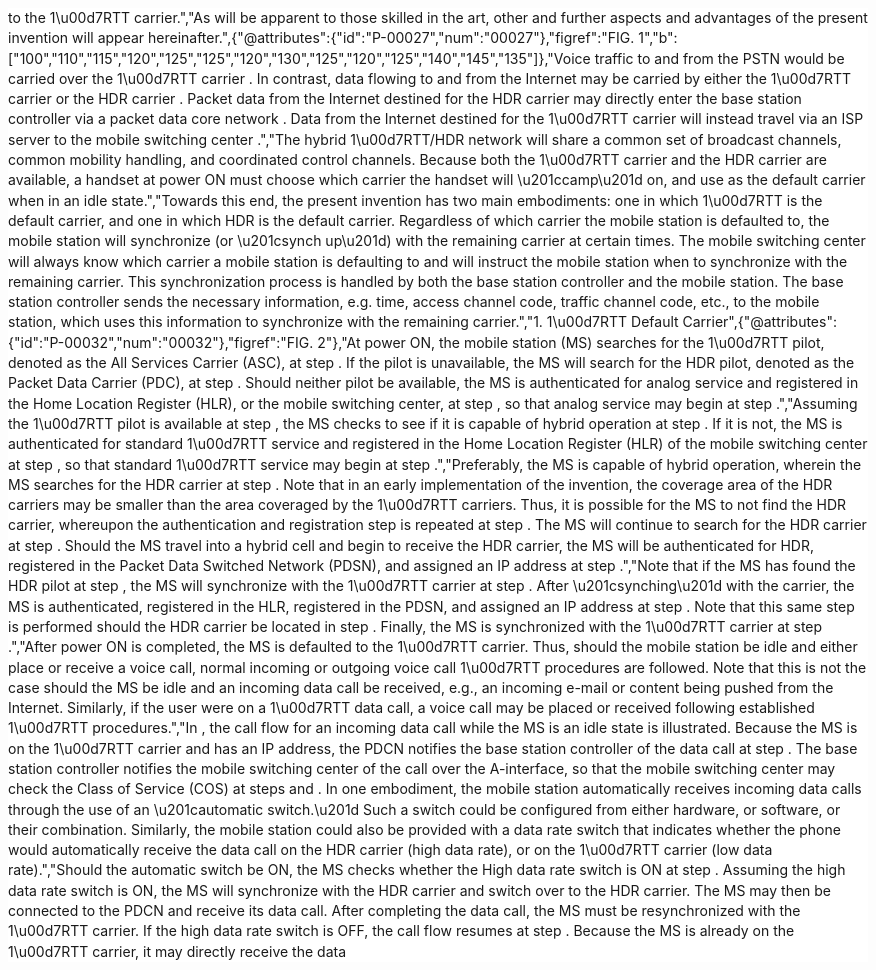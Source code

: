 to the 1\u00d7RTT carrier.","As will be apparent to those skilled in the art, other and further aspects and advantages of the present invention will appear hereinafter.",{"@attributes":{"id":"P-00027","num":"00027"},"figref":"FIG. 1","b":["100","110","115","120","125","125","120","130","125","120","125","140","145","135"]},"Voice traffic to and from the PSTN  would be carried over the 1\u00d7RTT carrier . In contrast, data flowing to and from the Internet  may be carried by either the 1\u00d7RTT carrier  or the HDR carrier . Packet data from the Internet  destined for the HDR carrier  may directly enter the base station controller  via a packet data core network . Data from the Internet  destined for the 1\u00d7RTT carrier  will instead travel via an ISP server  to the mobile switching center .","The hybrid 1\u00d7RTT\/HDR network  will share a common set of broadcast channels, common mobility handling, and coordinated control channels. Because both the 1\u00d7RTT carrier and the HDR carrier are available, a handset at power ON must choose which carrier the handset will \u201ccamp\u201d on, and use as the default carrier when in an idle state.","Towards this end, the present invention has two main embodiments: one in which 1\u00d7RTT is the default carrier, and one in which HDR is the default carrier. Regardless of which carrier the mobile station is defaulted to, the mobile station will synchronize (or \u201csynch up\u201d) with the remaining carrier at certain times. The mobile switching center will always know which carrier a mobile station is defaulting to and will instruct the mobile station when to synchronize with the remaining carrier. This synchronization process is handled by both the base station controller and the mobile station. The base station controller sends the necessary information, e.g. time, access channel code, traffic channel code, etc., to the mobile station, which uses this information to synchronize with the remaining carrier.","1. 1\u00d7RTT Default Carrier",{"@attributes":{"id":"P-00032","num":"00032"},"figref":"FIG. 2"},"At power ON, the mobile station (MS) searches for the 1\u00d7RTT pilot, denoted as the All Services Carrier (ASC), at step . If the pilot is unavailable, the MS will search for the HDR pilot, denoted as the Packet Data Carrier (PDC), at step . Should neither pilot be available, the MS is authenticated for analog service and registered in the Home Location Register (HLR), or the mobile switching center, at step , so that analog service may begin at step .","Assuming the 1\u00d7RTT pilot is available at step , the MS checks to see if it is capable of hybrid operation at step . If it is not, the MS is authenticated for standard 1\u00d7RTT service and registered in the Home Location Register (HLR) of the mobile switching center at step , so that standard 1\u00d7RTT service may begin at step .","Preferably, the MS is capable of hybrid operation, wherein the MS searches for the HDR carrier at step . Note that in an early implementation of the invention, the coverage area of the HDR carriers may be smaller than the area coveraged by the 1\u00d7RTT carriers. Thus, it is possible for the MS to not find the HDR carrier, whereupon the authentication and registration step  is repeated at step . The MS will continue to search for the HDR carrier at step . Should the MS travel into a hybrid cell and begin to receive the HDR carrier, the MS will be authenticated for HDR, registered in the Packet Data Switched Network (PDSN), and assigned an IP address at step .","Note that if the MS has found the HDR pilot at step , the MS will synchronize with the 1\u00d7RTT carrier at step . After \u201csynching\u201d with the carrier, the MS is authenticated, registered in the HLR, registered in the PDSN, and assigned an IP address at step . Note that this same step is performed should the HDR carrier be located in step . Finally, the MS is synchronized with the 1\u00d7RTT carrier at step .","After power ON is completed, the MS is defaulted to the 1\u00d7RTT carrier. Thus, should the mobile station be idle and either place or receive a voice call, normal incoming or outgoing voice call 1\u00d7RTT procedures are followed. Note that this is not the case should the MS be idle and an incoming data call be received, e.g., an incoming e-mail or content being pushed from the Internet. Similarly, if the user were on a 1\u00d7RTT data call, a voice call may be placed or received following established 1\u00d7RTT procedures.","In , the call flow for an incoming data call while the MS is an idle state is illustrated. Because the MS is on the 1\u00d7RTT carrier and has an IP address, the PDCN notifies the base station controller of the data call at step . The base station controller notifies the mobile switching center of the call over the A-interface, so that the mobile switching center may check the Class of Service (COS) at steps  and . In one embodiment, the mobile station automatically receives incoming data calls through the use of an \u201cautomatic switch.\u201d Such a switch could be configured from either hardware, or software, or their combination. Similarly, the mobile station could also be provided with a data rate switch that indicates whether the phone would automatically receive the data call on the HDR carrier (high data rate), or on the 1\u00d7RTT carrier (low data rate).","Should the automatic switch be ON, the MS checks whether the High data rate switch is ON at step . Assuming the high data rate switch is ON, the MS will synchronize with the HDR carrier and switch over to the HDR carrier. The MS may then be connected to the PDCN and receive its data call. After completing the data call, the MS must be resynchronized with the 1\u00d7RTT carrier. If the high data rate switch is OFF, the call flow resumes at step . Because the MS is already on the 1\u00d7RTT carrier, it may directly receive the data